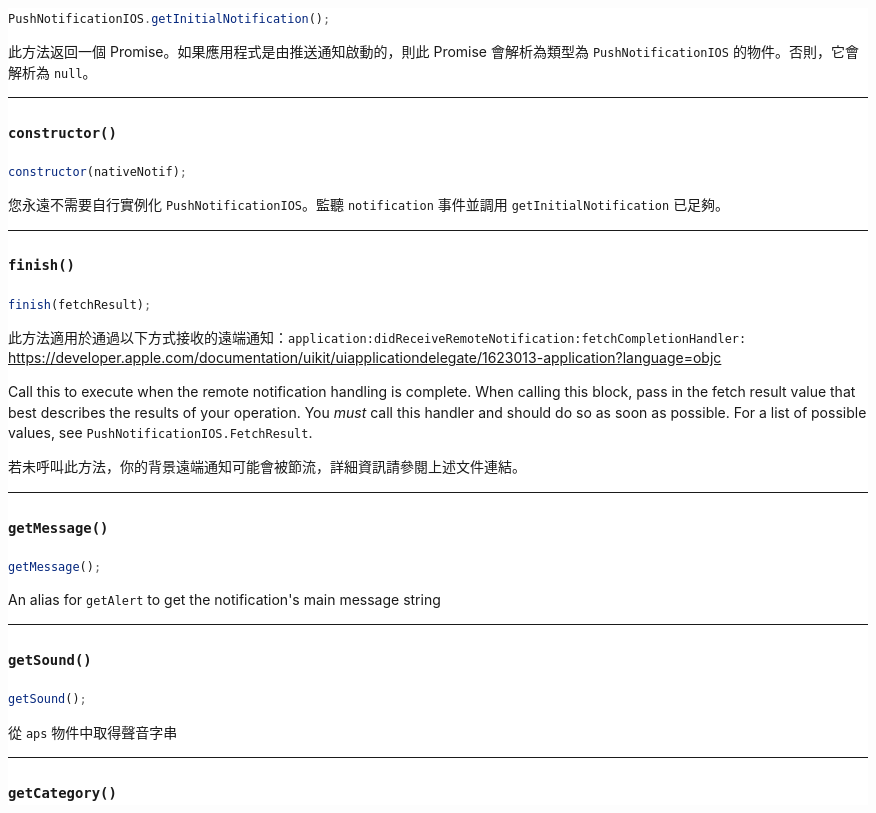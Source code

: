```jsx
PushNotificationIOS.getInitialNotification();
```

此方法返回一個 Promise。如果應用程式是由推送通知啟動的，則此 Promise 會解析為類型為 `PushNotificationIOS` 的物件。否則，它會解析為 `null`。

---

### `constructor()`

```jsx
constructor(nativeNotif);
```

您永遠不需要自行實例化 `PushNotificationIOS`。監聽 `notification` 事件並調用 `getInitialNotification` 已足夠。

---

### `finish()`

```jsx
finish(fetchResult);
```

此方法適用於通過以下方式接收的遠端通知：`application:didReceiveRemoteNotification:fetchCompletionHandler:` https://developer.apple.com/documentation/uikit/uiapplicationdelegate/1623013-application?language=objc

Call this to execute when the remote notification handling is complete. When calling this block, pass in the fetch result value that best describes the results of your operation. You _must_ call this handler and should do so as soon as possible. For a list of possible values, see `PushNotificationIOS.FetchResult`.

若未呼叫此方法，你的背景遠端通知可能會被節流，詳細資訊請參閱上述文件連結。

---

### `getMessage()`

```jsx
getMessage();
```

An alias for `getAlert` to get the notification's main message string

---

### `getSound()`

```jsx
getSound();
```

從 `aps` 物件中取得聲音字串

---

### `getCategory()`

